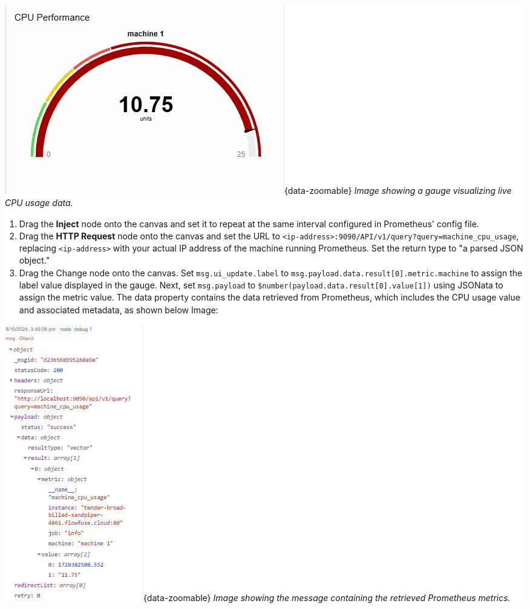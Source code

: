 ![Image showing a gauge visualizing live CPU usage data](./images/cpu-usage-historical.gif){data-zoomable}
_Image showing a gauge visualizing live CPU usage data._

1. Drag the **Inject** node onto the canvas and set it to repeat at the same interval configured in Prometheus' config file.
2. Drag the **HTTP Request** node onto the canvas and set the URL to `<ip-address>:9090/API/v1/query?query=machine_cpu_usage`, replacing `<ip-address>` with your actual IP address of the machine running Prometheus. Set the return type to "a parsed JSON object."
3. Drag the Change node onto the canvas. Set `msg.ui_update.label` to `msg.payload.data.result[0].metric.machine` to assign the label value displayed in the gauge. Next, set `msg.payload` to `$number(payload.data.result[0].value[1])` using JSONata to assign the metric value. The data property contains the data retrieved from Prometheus, which includes the CPU usage value and associated metadata, as shown below Image:

![Image showing the message containing the retrieved Prometheus metrics](./images/prometheus-live-retrived-data.png){data-zoomable}
_Image showing the message containing the retrieved Prometheus metrics._
